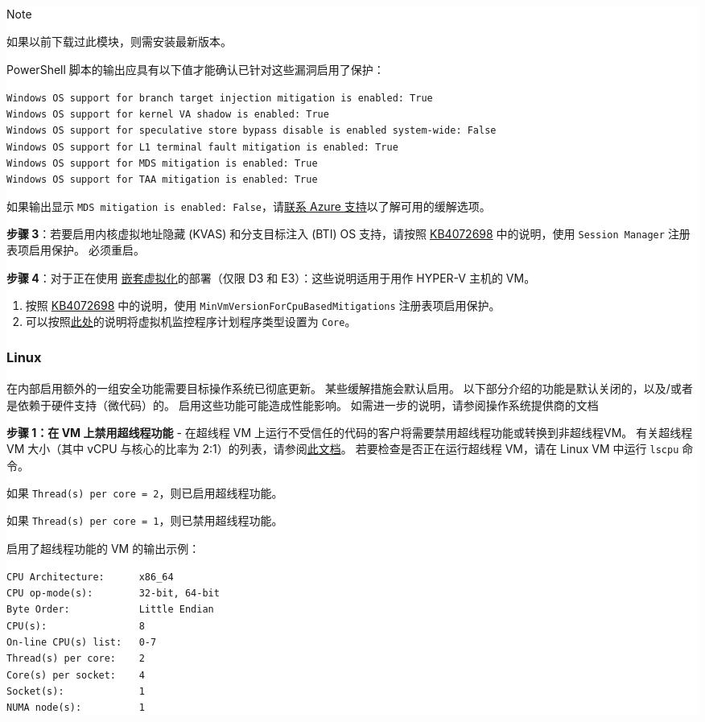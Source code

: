 > [!NOTE]
> 如果以前下载过此模块，则需安装最新版本。
>

PowerShell 脚本的输出应具有以下值才能确认已针对这些漏洞启用了保护：

```
Windows OS support for branch target injection mitigation is enabled: True
Windows OS support for kernel VA shadow is enabled: True
Windows OS support for speculative store bypass disable is enabled system-wide: False
Windows OS support for L1 terminal fault mitigation is enabled: True
Windows OS support for MDS mitigation is enabled: True
Windows OS support for TAA mitigation is enabled: True
```

如果输出显示 `MDS mitigation is enabled: False`，请[联系 Azure 支持](https://support.azure.cn/support/support-azure/)以了解可用的缓解选项。

**步骤 3**：若要启用内核虚拟地址隐藏 (KVAS) 和分支目标注入 (BTI) OS 支持，请按照 [KB4072698](https://support.microsoft.com/help/4072698/windows-server-guidance-to-protect-against-the-speculative-execution) 中的说明，使用 `Session Manager` 注册表项启用保护。 必须重启。

**步骤 4**：对于正在使用 [嵌套虚拟化](../articles/virtual-machines/windows/nested-virtualization.md)的部署（仅限 D3 和 E3）：这些说明适用于用作 HYPER-V 主机的 VM。

1. 按照 [KB4072698](https://support.microsoft.com/help/4072698/windows-server-guidance-to-protect-against-the-speculative-execution) 中的说明，使用 `MinVmVersionForCpuBasedMitigations` 注册表项启用保护。
2. 可以按照[此处](https://docs.microsoft.com/windows-server/virtualization/hyper-v/manage/manage-hyper-v-scheduler-types)的说明将虚拟机监控程序计划程序类型设置为 `Core`。

<a name="linux"></a>
### <a name="linux"></a>Linux





在内部启用额外的一组安全功能需要目标操作系统已彻底更新。 某些缓解措施会默认启用。 以下部分介绍的功能是默认关闭的，以及/或者是依赖于硬件支持（微代码）的。 启用这些功能可能造成性能影响。 如需进一步的说明，请参阅操作系统提供商的文档

**步骤 1：在 VM 上禁用超线程功能** - 在超线程 VM 上运行不受信任的代码的客户将需要禁用超线程功能或转换到非超线程VM。  有关超线程 VM 大小（其中 vCPU 与核心的比率为 2:1）的列表，请参阅[此文档](../articles/virtual-machines/acu.md)。 若要检查是否正在运行超线程 VM，请在 Linux VM 中运行 `lscpu` 命令。 

如果 `Thread(s) per core = 2`，则已启用超线程功能。 

如果 `Thread(s) per core = 1`，则已禁用超线程功能。 

启用了超线程功能的 VM 的输出示例： 

```console
CPU Architecture:      x86_64
CPU op-mode(s):        32-bit, 64-bit
Byte Order:            Little Endian
CPU(s):                8
On-line CPU(s) list:   0-7
Thread(s) per core:    2
Core(s) per socket:    4
Socket(s):             1
NUMA node(s):          1

```
